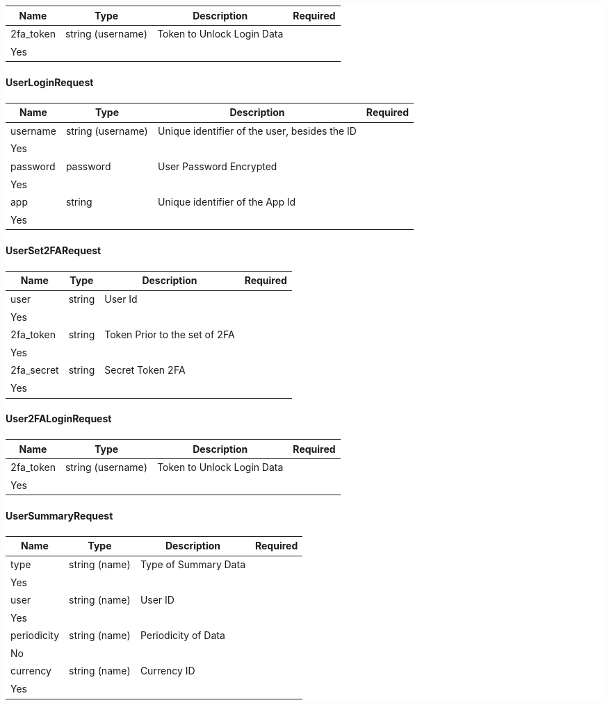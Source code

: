 | Name | Type | Description | Required |
| ---- | ---- | ----------- | -------- |
| 2fa_token | string (username) | Token to Unlock Login Data
 | Yes |

#### UserLoginRequest

| Name | Type | Description | Required |
| ---- | ---- | ----------- | -------- |
| username | string (username) | Unique identifier of the user, besides the ID
 | Yes |
| password | password | User Password Encrypted
 | Yes |
| app | string | Unique identifier of the App Id
 | Yes |

#### UserSet2FARequest

| Name | Type | Description | Required |
| ---- | ---- | ----------- | -------- |
| user | string | User Id
 | Yes |
| 2fa_token | string | Token Prior to the set of 2FA
 | Yes |
| 2fa_secret | string | Secret Token 2FA
 | Yes |

#### User2FALoginRequest

| Name | Type | Description | Required |
| ---- | ---- | ----------- | -------- |
| 2fa_token | string (username) | Token to Unlock Login Data
 | Yes |

#### UserSummaryRequest

| Name | Type | Description | Required |
| ---- | ---- | ----------- | -------- |
| type | string (name) | Type of Summary Data
 | Yes |
| user | string (name) | User ID
 | Yes |
| periodicity | string (name) | Periodicity of Data
 | No |
| currency | string (name) | Currency ID
 | Yes |
